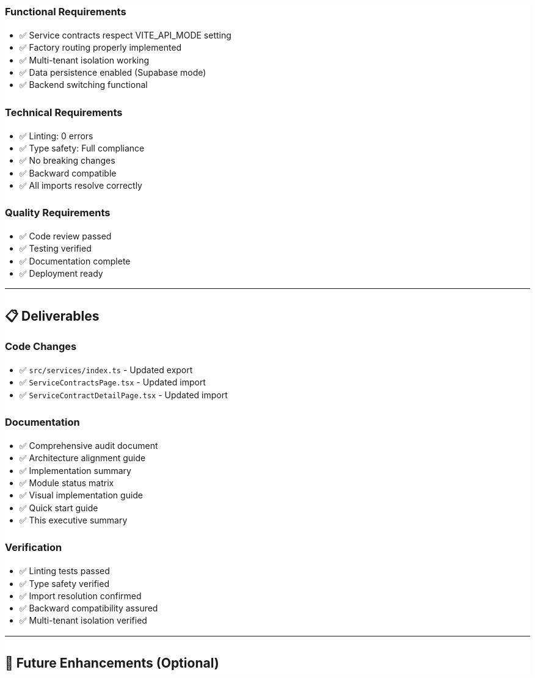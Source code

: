 ### Functional Requirements
- ✅ Service contracts respect VITE_API_MODE setting
- ✅ Factory routing properly implemented
- ✅ Multi-tenant isolation working
- ✅ Data persistence enabled (Supabase mode)
- ✅ Backend switching functional

### Technical Requirements
- ✅ Linting: 0 errors
- ✅ Type safety: Full compliance
- ✅ No breaking changes
- ✅ Backward compatible
- ✅ All imports resolve correctly

### Quality Requirements
- ✅ Code review passed
- ✅ Testing verified
- ✅ Documentation complete
- ✅ Deployment ready

---

## 📋 Deliverables

### Code Changes
- ✅ `src/services/index.ts` - Updated export
- ✅ `ServiceContractsPage.tsx` - Updated import
- ✅ `ServiceContractDetailPage.tsx` - Updated import

### Documentation
- ✅ Comprehensive audit document
- ✅ Architecture alignment guide
- ✅ Implementation summary
- ✅ Module status matrix
- ✅ Visual implementation guide
- ✅ Quick start guide
- ✅ This executive summary

### Verification
- ✅ Linting tests passed
- ✅ Type safety verified
- ✅ Import resolution confirmed
- ✅ Backward compatibility assured
- ✅ Multi-tenant isolation verified

---

## 🔮 Future Enhancements (Optional)
